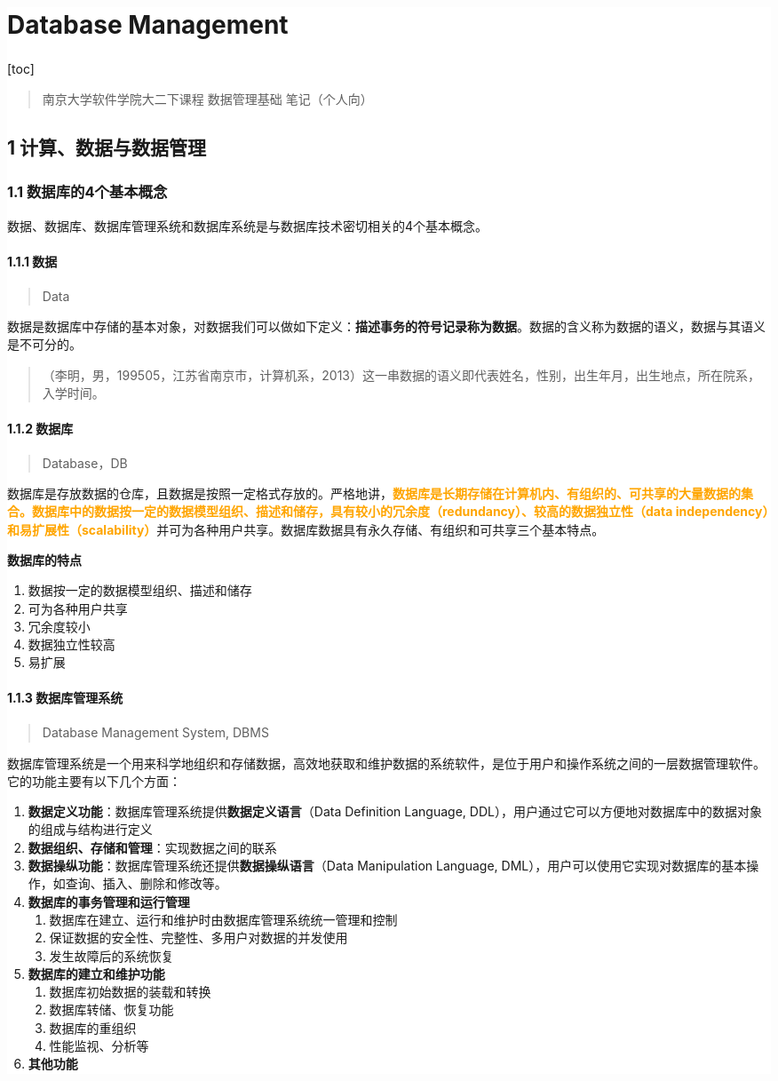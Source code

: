 # Database Management

[toc]

> 南京大学软件学院大二下课程 数据管理基础 笔记（个人向）



## 1 计算、数据与数据管理

### 1.1 数据库的4个基本概念

数据、数据库、数据库管理系统和数据库系统是与数据库技术密切相关的4个基本概念。

#### 1.1.1 数据

> Data

数据是数据库中存储的基本对象，对数据我们可以做如下定义：**描述事务的符号记录称为数据**。数据的含义称为数据的语义，数据与其语义是不可分的。

> （李明，男，199505，江苏省南京市，计算机系，2013）这一串数据的语义即代表姓名，性别，出生年月，出生地点，所在院系，入学时间。

#### 1.1.2 数据库

> Database，DB

数据库是存放数据的仓库，且数据是按照一定格式存放的。严格地讲，<span style='color: orange'>**数据库是长期存储在计算机内、有组织的、可共享的大量数据的集合。数据库中的数据按一定的数据模型组织、描述和储存，具有较小的冗余度（redundancy）、较高的数据独立性（data independency）和易扩展性（scalability）**</span>并可为各种用户共享。数据库数据具有永久存储、有组织和可共享三个基本特点。

**数据库的特点**

1. 数据按一定的数据模型组织、描述和储存
2. 可为各种用户共享
3. 冗余度较小
4. 数据独立性较高
5. 易扩展

#### 1.1.3 数据库管理系统

> Database Management System, DBMS

数据库管理系统是一个用来科学地组织和存储数据，高效地获取和维护数据的系统软件，是位于用户和操作系统之间的一层数据管理软件。它的功能主要有以下几个方面：

1. **数据定义功能**：数据库管理系统提供**数据定义语言**（Data Definition Language, DDL），用户通过它可以方便地对数据库中的数据对象的组成与结构进行定义
2. **数据组织、存储和管理**：实现数据之间的联系
3. **数据操纵功能**：数据库管理系统还提供**数据操纵语言**（Data Manipulation Language, DML），用户可以使用它实现对数据库的基本操作，如查询、插入、删除和修改等。
4. **数据库的事务管理和运行管理**
	1. 数据库在建立、运行和维护时由数据库管理系统统一管理和控制
	2. 保证数据的安全性、完整性、多用户对数据的并发使用
	3. 发生故障后的系统恢复
5. **数据库的建立和维护功能**
	1. 数据库初始数据的装载和转换
	2. 数据库转储、恢复功能
	3. 数据库的重组织
	4. 性能监视、分析等
6. **其他功能**
